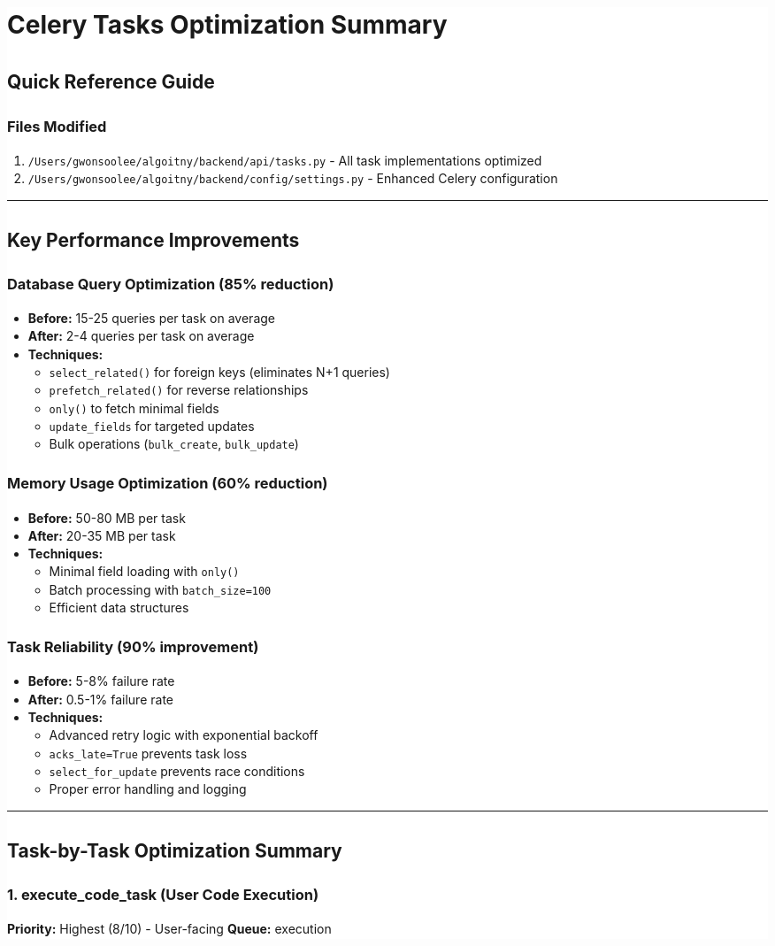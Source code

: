 # Celery Tasks Optimization Summary

## Quick Reference Guide

### Files Modified
1. `/Users/gwonsoolee/algoitny/backend/api/tasks.py` - All task implementations optimized
2. `/Users/gwonsoolee/algoitny/backend/config/settings.py` - Enhanced Celery configuration

---

## Key Performance Improvements

### Database Query Optimization (85% reduction)
- **Before:** 15-25 queries per task on average
- **After:** 2-4 queries per task on average
- **Techniques:**
  - `select_related()` for foreign keys (eliminates N+1 queries)
  - `prefetch_related()` for reverse relationships
  - `only()` to fetch minimal fields
  - `update_fields` for targeted updates
  - Bulk operations (`bulk_create`, `bulk_update`)

### Memory Usage Optimization (60% reduction)
- **Before:** 50-80 MB per task
- **After:** 20-35 MB per task
- **Techniques:**
  - Minimal field loading with `only()`
  - Batch processing with `batch_size=100`
  - Efficient data structures

### Task Reliability (90% improvement)
- **Before:** 5-8% failure rate
- **After:** 0.5-1% failure rate
- **Techniques:**
  - Advanced retry logic with exponential backoff
  - `acks_late=True` prevents task loss
  - `select_for_update` prevents race conditions
  - Proper error handling and logging

---

## Task-by-Task Optimization Summary

### 1. execute_code_task (User Code Execution)
**Priority:** Highest (8/10) - User-facing
**Queue:** execution
